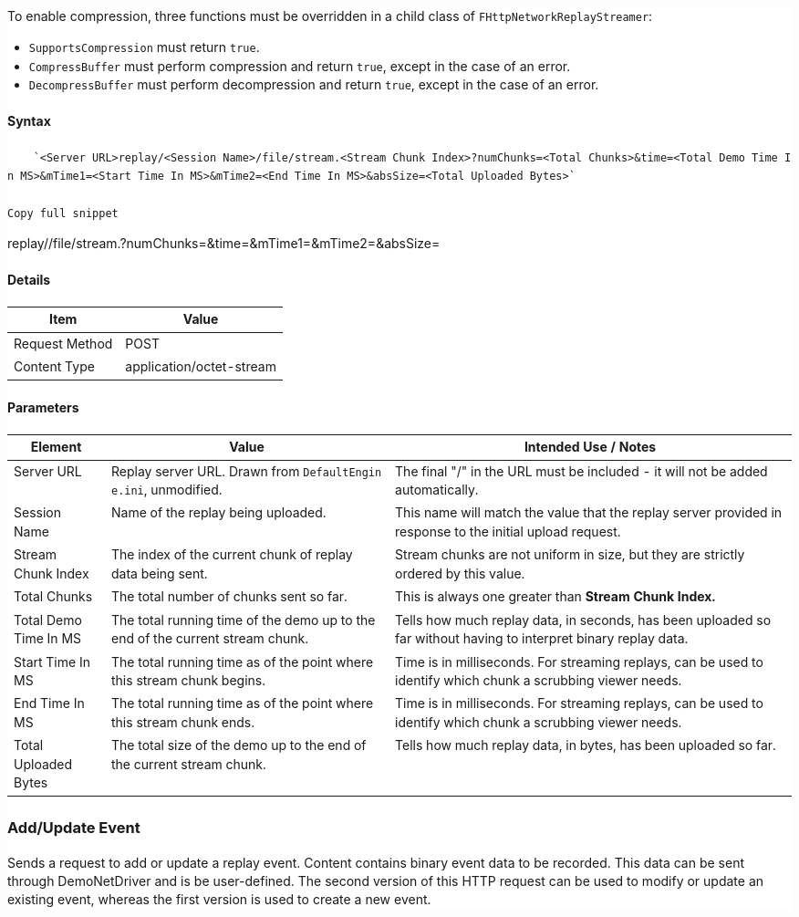 To enable compression, three functions must be overridden in a child class of `FHttpNetworkReplayStreamer`:

-   `SupportsCompression` must return `true`.
-   `CompressBuffer` must perform compression and return `true`, except in the case of an error.
-   `DecompressBuffer` must perform decompression and return `true`, except in the case of an error.

#### Syntax

```
	`<Server URL>replay/<Session Name>/file/stream.<Stream Chunk Index>?numChunks=<Total Chunks>&time=<Total Demo Time In MS>&mTime1=<Start Time In MS>&mTime2=<End Time In MS>&absSize=<Total Uploaded Bytes>`

Copy full snippet
```
<Server URL>replay/<Session Name>/file/stream.<Stream Chunk Index>?numChunks=<Total Chunks>&time=<Total Demo Time In MS>&mTime1=<Start Time In MS>&mTime2=<End Time In MS>&absSize=<Total Uploaded Bytes>

#### Details

| Item | Value |
| --- | --- |
| Request Method | POST |
| Content Type | application/octet-stream |

#### Parameters

| Element | Value | Intended Use / Notes |
| --- | --- | --- |
| Server URL | Replay server URL. Drawn from `DefaultEngine.ini`, unmodified. | The final "/" in the URL must be included - it will not be added automatically. |
| Session Name | Name of the replay being uploaded. | This name will match the value that the replay server provided in response to the initial upload request. |
| Stream Chunk Index | The index of the current chunk of replay data being sent. | Stream chunks are not uniform in size, but they are strictly ordered by this value. |
| Total Chunks | The total number of chunks sent so far. | This is always one greater than **Stream Chunk Index.** |
| Total Demo Time In MS | The total running time of the demo up to the end of the current stream chunk. | Tells how much replay data, in seconds, has been uploaded so far without having to interpret binary replay data. |
| Start Time In MS | The total running time as of the point where this stream chunk begins. | Time is in milliseconds. For streaming replays, can be used to identify which chunk a scrubbing viewer needs. |
| End Time In MS | The total running time as of the point where this stream chunk ends. | Time is in milliseconds. For streaming replays, can be used to identify which chunk a scrubbing viewer needs. |
| Total Uploaded Bytes | The total size of the demo up to the end of the current stream chunk. | Tells how much replay data, in bytes, has been uploaded so far. |

### Add/Update Event

Sends a request to add or update a replay event. Content contains binary event data to be recorded. This data can be sent through DemoNetDriver and is be user-defined. The second version of this HTTP request can be used to modify or update an existing event, whereas the first version is used to create a new event.
